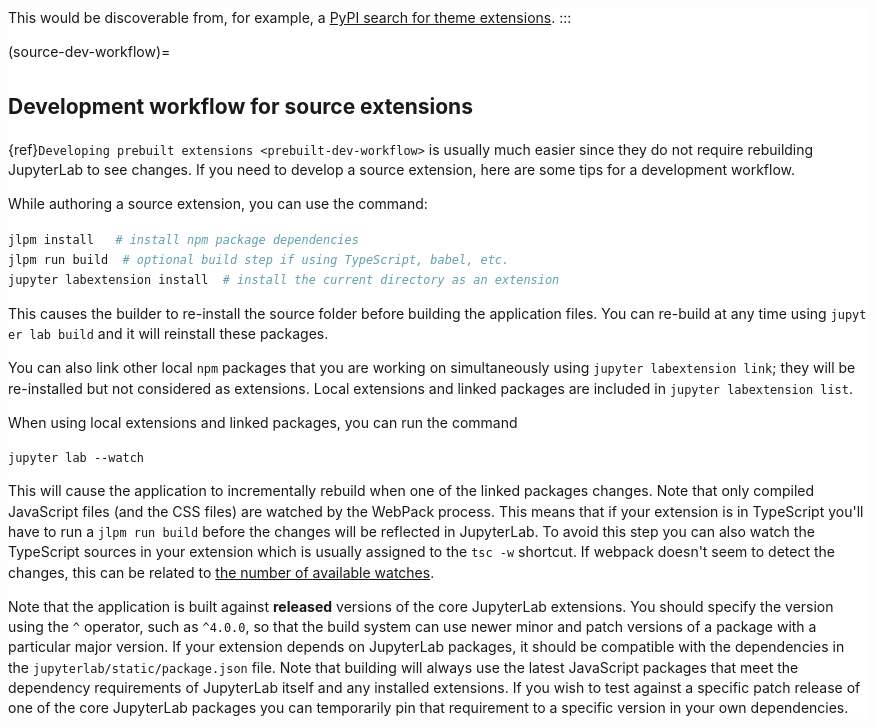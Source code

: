 This would be discoverable from, for example, a
[PyPI search for theme extensions](https://pypi.org/search/?c=Framework+%3A%3A+Jupyter+%3A%3A+JupyterLab+%3A%3A+Extensions+%3A%3A+Themes).
:::

(source-dev-workflow)=

## Development workflow for source extensions

{ref}`Developing prebuilt extensions <prebuilt-dev-workflow>` is usually much easier since they do not require rebuilding JupyterLab to see changes. If you need to develop a source extension, here are some tips for a development workflow.

While authoring a source extension, you can use the command:

```bash
jlpm install   # install npm package dependencies
jlpm run build  # optional build step if using TypeScript, babel, etc.
jupyter labextension install  # install the current directory as an extension
```

This causes the builder to re-install the source folder before building
the application files. You can re-build at any time using
`jupyter lab build` and it will reinstall these packages.

You can also link other local `npm` packages that you are working on
simultaneously using `jupyter labextension link`; they will be re-installed
but not considered as extensions. Local extensions and linked packages are
included in `jupyter labextension list`.

When using local extensions and linked packages, you can run the command

```shell
jupyter lab --watch
```

This will cause the application to incrementally rebuild when one of the
linked packages changes. Note that only compiled JavaScript files (and
the CSS files) are watched by the WebPack process. This means that if
your extension is in TypeScript you'll have to run a `jlpm run build`
before the changes will be reflected in JupyterLab. To avoid this step
you can also watch the TypeScript sources in your extension which is
usually assigned to the `tsc -w` shortcut. If webpack doesn't seem to
detect the changes, this can be related to [the number of available watches](https://github.com/webpack/docs/wiki/troubleshooting#not-enough-watchers).

Note that the application is built against **released** versions of the
core JupyterLab extensions. You should specify the version using the `^`
operator, such as `^4.0.0`, so that the build system can use newer minor and patch
versions of a package with a particular major version.
If your extension depends on JupyterLab
packages, it should be compatible with the dependencies in the
`jupyterlab/static/package.json` file. Note that building will always use the latest JavaScript packages that meet the dependency requirements of JupyterLab itself and any installed extensions. If you wish to test against a
specific patch release of one of the core JupyterLab packages you can
temporarily pin that requirement to a specific version in your own
dependencies.
